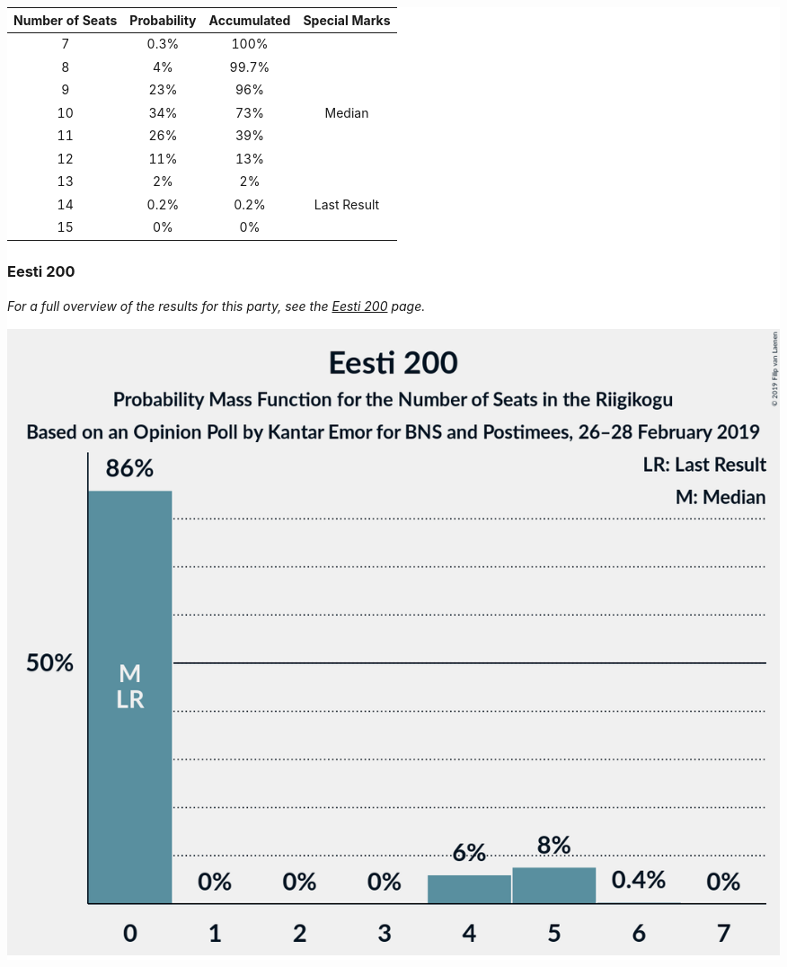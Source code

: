 | Number of Seats | Probability | Accumulated | Special Marks |
|:---------------:|:-----------:|:-----------:|:-------------:|
| 7 | 0.3% | 100% |  |
| 8 | 4% | 99.7% |  |
| 9 | 23% | 96% |  |
| 10 | 34% | 73% | Median |
| 11 | 26% | 39% |  |
| 12 | 11% | 13% |  |
| 13 | 2% | 2% |  |
| 14 | 0.2% | 0.2% | Last Result |
| 15 | 0% | 0% |  |

### Eesti 200

*For a full overview of the results for this party, see the [Eesti 200](party-eesti200.html) page.*

![Graph with seats probability mass function not yet produced](2019-02-28-KantarEmor-seats-pmf-eesti200.png "Seats Probability Mass Function")
